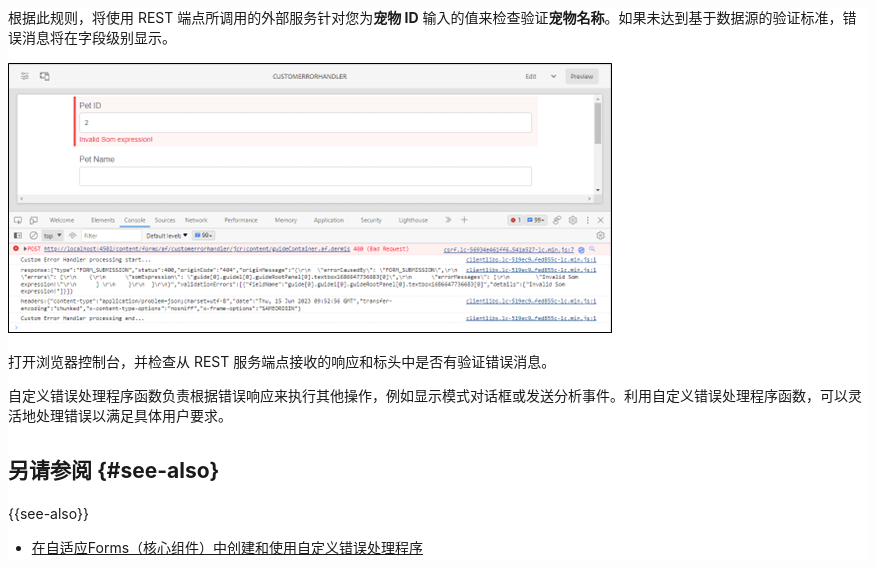 根据此规则，将使用 REST 端点所调用的外部服务针对您为&#x200B;**宠物 ID** 输入的值来检查验证&#x200B;**宠物名称**。如果未达到基于数据源的验证标准，错误消息将在字段级别显示。

![在表单中添加自定义错误处理程序来处理错误响应](/help/forms/assets/custom-error-handler-message.png)

打开浏览器控制台，并检查从 REST 服务端点接收的响应和标头中是否有验证错误消息。


自定义错误处理程序函数负责根据错误响应来执行其他操作，例如显示模式对话框或发送分析事件。利用自定义错误处理程序函数，可以灵活地处理错误以满足具体用户要求。




## 另请参阅 {#see-also}

{{see-also}}
* [在自适应Forms（核心组件）中创建和使用自定义错误处理程序](/help/forms/add-custom-error-handler-adaptive-forms-core-components.md)


